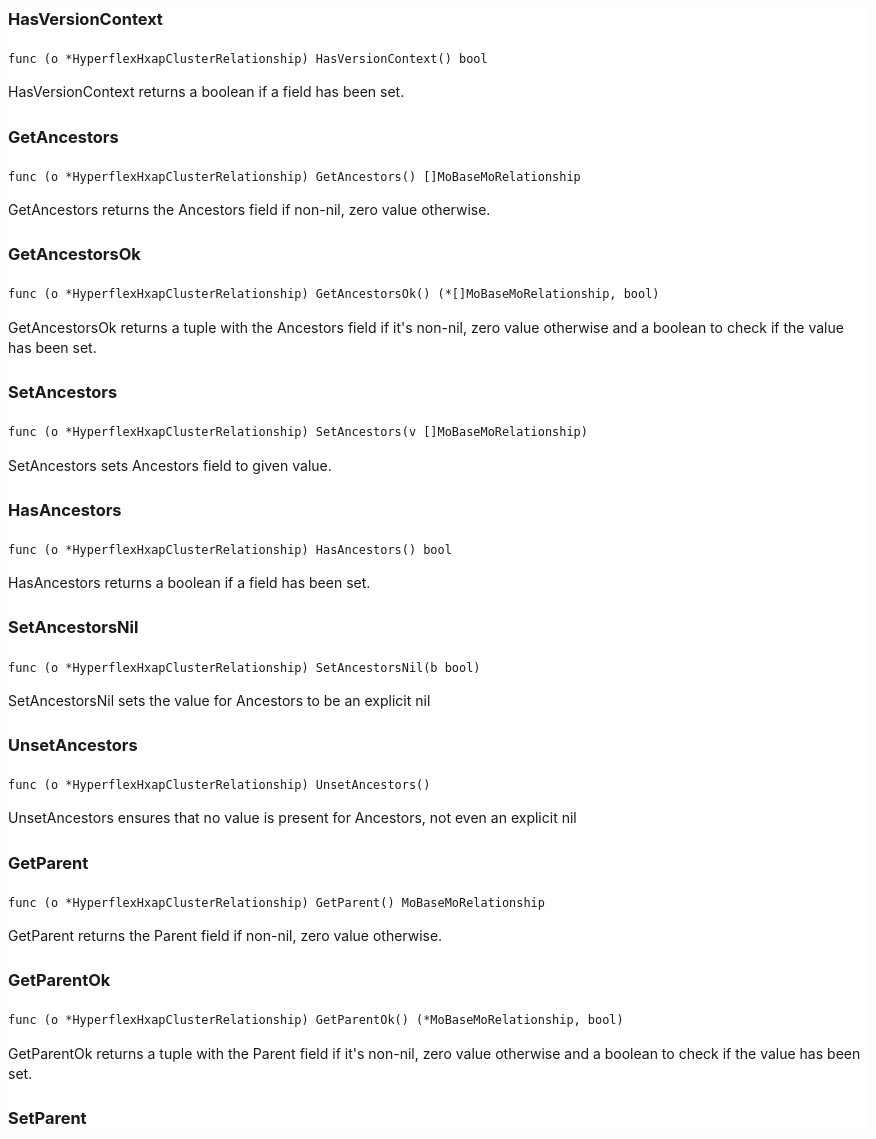 ### HasVersionContext

`func (o *HyperflexHxapClusterRelationship) HasVersionContext() bool`

HasVersionContext returns a boolean if a field has been set.

### GetAncestors

`func (o *HyperflexHxapClusterRelationship) GetAncestors() []MoBaseMoRelationship`

GetAncestors returns the Ancestors field if non-nil, zero value otherwise.

### GetAncestorsOk

`func (o *HyperflexHxapClusterRelationship) GetAncestorsOk() (*[]MoBaseMoRelationship, bool)`

GetAncestorsOk returns a tuple with the Ancestors field if it's non-nil, zero value otherwise
and a boolean to check if the value has been set.

### SetAncestors

`func (o *HyperflexHxapClusterRelationship) SetAncestors(v []MoBaseMoRelationship)`

SetAncestors sets Ancestors field to given value.

### HasAncestors

`func (o *HyperflexHxapClusterRelationship) HasAncestors() bool`

HasAncestors returns a boolean if a field has been set.

### SetAncestorsNil

`func (o *HyperflexHxapClusterRelationship) SetAncestorsNil(b bool)`

 SetAncestorsNil sets the value for Ancestors to be an explicit nil

### UnsetAncestors
`func (o *HyperflexHxapClusterRelationship) UnsetAncestors()`

UnsetAncestors ensures that no value is present for Ancestors, not even an explicit nil
### GetParent

`func (o *HyperflexHxapClusterRelationship) GetParent() MoBaseMoRelationship`

GetParent returns the Parent field if non-nil, zero value otherwise.

### GetParentOk

`func (o *HyperflexHxapClusterRelationship) GetParentOk() (*MoBaseMoRelationship, bool)`

GetParentOk returns a tuple with the Parent field if it's non-nil, zero value otherwise
and a boolean to check if the value has been set.

### SetParent
